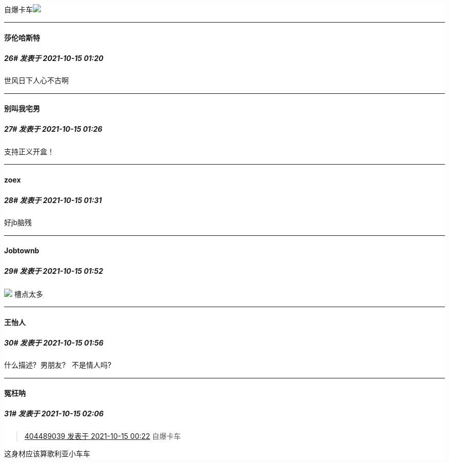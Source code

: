 
自爆卡车<img src="https://static.saraba1st.com/image/smiley/face2017/067.png" referrerpolicy="no-referrer">


*****

####  莎伦哈斯特  
##### 26#       发表于 2021-10-15 01:20


世风日下人心不古啊


*****

####  别叫我宅男  
##### 27#       发表于 2021-10-15 01:26


支持正义开盒！


*****

####  zoex  
##### 28#       发表于 2021-10-15 01:31


好jb脑残


*****

####  Jobtownb  
##### 29#       发表于 2021-10-15 01:52


<img src="https://static.saraba1st.com/image/smiley/face2017/001.png" referrerpolicy="no-referrer">
槽点太多


*****

####  王怡人  
##### 30#       发表于 2021-10-15 01:56


什么描述?  男朋友?   不是情人吗?  




*****

####  冤枉呐  
##### 31#       发表于 2021-10-15 02:06


<blockquote><a href="httphttps://bbs.saraba1st.com/2b/forum.php?mod=redirect&amp;goto=findpost&amp;pid=53126993&amp;ptid=2032009" target="_blank">404489039 发表于 2021-10-15 00:22</a>
自爆卡车</blockquote>
这身材应该算歌利亚小车车
